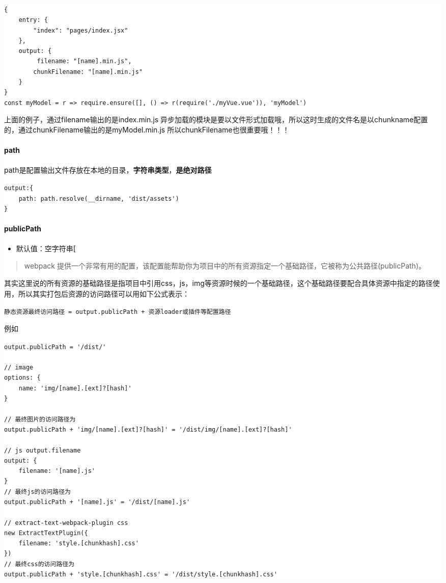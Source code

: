```
{
    entry: {
        "index": "pages/index.jsx"
    },
    output: {
         filename: "[name].min.js",
        chunkFilename: "[name].min.js"
    }
}
const myModel = r => require.ensure([], () => r(require('./myVue.vue')), 'myModel')
```

上面的例子，通过filename输出的是index.min.js
异步加载的模块是要以文件形式加载哦，所以这时生成的文件名是以chunkname配置的，通过chunkFilename输出的是myModel.min.js
所以chunkFilename也很重要哦！！！

#### path

path是配置输出文件存放在本地的目录，**字符串类型**，**是绝对路径**

```
output:{
    path: path.resolve(__dirname, 'dist/assets')
}
```

#### publicPath

- 默认值：空字符串[

> webpack 提供一个非常有用的配置，该配置能帮助你为项目中的所有资源指定一个基础路径，它被称为公共路径(publicPath)。

其实这里说的所有资源的基础路径是指项目中引用css，js，img等资源时候的一个基础路径，这个基础路径要配合具体资源中指定的路径使用，所以其实打包后资源的访问路径可以用如下公式表示：

```
静态资源最终访问路径 = output.publicPath + 资源loader或插件等配置路径
```

例如

```
output.publicPath = '/dist/'

// image
options: {
 	name: 'img/[name].[ext]?[hash]'
}

// 最终图片的访问路径为
output.publicPath + 'img/[name].[ext]?[hash]' = '/dist/img/[name].[ext]?[hash]'

// js output.filename
output: {
	filename: '[name].js'
}
// 最终js的访问路径为
output.publicPath + '[name].js' = '/dist/[name].js'

// extract-text-webpack-plugin css
new ExtractTextPlugin({
	filename: 'style.[chunkhash].css'
})
// 最终css的访问路径为
output.publicPath + 'style.[chunkhash].css' = '/dist/style.[chunkhash].css'
```
